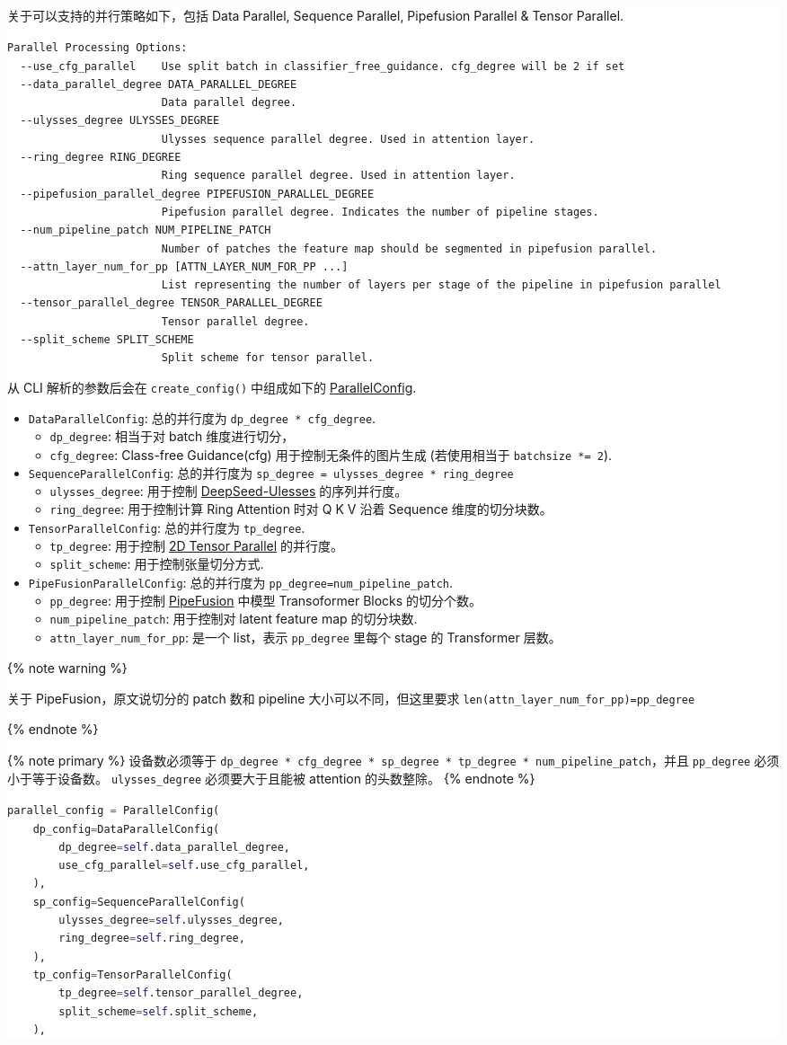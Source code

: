 关于可以支持的并行策略如下，包括 Data Parallel, Sequence Parallel, Pipefusion Parallel & Tensor Parallel.

```bash
Parallel Processing Options:
  --use_cfg_parallel    Use split batch in classifier_free_guidance. cfg_degree will be 2 if set
  --data_parallel_degree DATA_PARALLEL_DEGREE
                        Data parallel degree.
  --ulysses_degree ULYSSES_DEGREE
                        Ulysses sequence parallel degree. Used in attention layer.
  --ring_degree RING_DEGREE
                        Ring sequence parallel degree. Used in attention layer.
  --pipefusion_parallel_degree PIPEFUSION_PARALLEL_DEGREE
                        Pipefusion parallel degree. Indicates the number of pipeline stages.
  --num_pipeline_patch NUM_PIPELINE_PATCH
                        Number of patches the feature map should be segmented in pipefusion parallel.
  --attn_layer_num_for_pp [ATTN_LAYER_NUM_FOR_PP ...]
                        List representing the number of layers per stage of the pipeline in pipefusion parallel
  --tensor_parallel_degree TENSOR_PARALLEL_DEGREE
                        Tensor parallel degree.
  --split_scheme SPLIT_SCHEME
                        Split scheme for tensor parallel.
```

从 CLI 解析的参数后会在 `create_config()` 中组成如下的 [ParallelConfig](https://github.com/xdit-project/xDiT/blob/6f92383e76b5f8bbaf8f45e6863d1e69b0d2f955/xfuser/config/config.py#L185).

- `DataParallelConfig`: 总的并行度为 `dp_degree * cfg_degree`.
  - `dp_degree`: 相当于对 batch 维度进行切分，
  - `cfg_degree`: Class-free Guidance(cfg) 用于控制无条件的图片生成 (若使用相当于 `batchsize *= 2`).
- `SequenceParallelConfig`: 总的并行度为 `sp_degree = ulysses_degree * ring_degree`
  - `ulysses_degree`: 用于控制 [DeepSeed-Ulesses](https://arxiv.org/abs/2309.14509) 的序列并行度。
  - `ring_degree`: 用于控制计算 Ring Attention 时对 Q K V 沿着 Sequence 维度的切分块数。
- `TensorParallelConfig`: 总的并行度为 `tp_degree`.
  - `tp_degree`: 用于控制 [2D Tensor Parallel](https://arxiv.org/abs/2104.05343) 的并行度。
  - `split_scheme`: 用于控制张量切分方式.
- `PipeFusionParallelConfig`: 总的并行度为 `pp_degree=num_pipeline_patch`.
  - `pp_degree`: 用于控制 [PipeFusion](https://arxiv.org/abs/2112.11446) 中模型 Transoformer Blocks 的切分个数。
  - `num_pipeline_patch`: 用于控制对 latent feature map 的切分块数.
  - `attn_layer_num_for_pp`: 是一个 list，表示 `pp_degree` 里每个 stage 的 Transformer 层数。

{% note warning %}

关于 PipeFusion，原文说切分的 patch 数和 pipeline 大小可以不同，但这里要求 `len(attn_layer_num_for_pp)=pp_degree`

{% endnote %}

{% note primary %}
设备数必须等于 `dp_degree * cfg_degree * sp_degree * tp_degree * num_pipeline_patch`，并且 `pp_degree` 必须小于等于设备数。
`ulysses_degree` 必须要大于且能被 attention 的头数整除。
{% endnote %}

```python
parallel_config = ParallelConfig(
    dp_config=DataParallelConfig(
        dp_degree=self.data_parallel_degree,
        use_cfg_parallel=self.use_cfg_parallel,
    ),
    sp_config=SequenceParallelConfig(
        ulysses_degree=self.ulysses_degree,
        ring_degree=self.ring_degree,
    ),
    tp_config=TensorParallelConfig(
        tp_degree=self.tensor_parallel_degree,
        split_scheme=self.split_scheme,
    ),
```
